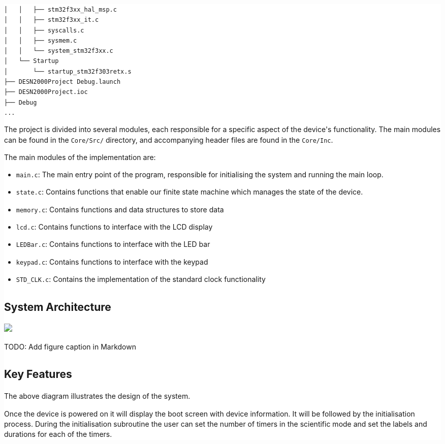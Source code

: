 ```sh
│   │   ├── stm32f3xx_hal_msp.c
│   │   ├── stm32f3xx_it.c
│   │   ├── syscalls.c
│   │   ├── sysmem.c
│   │   └── system_stm32f3xx.c
│   └── Startup
│       └── startup_stm32f303retx.s
├── DESN2000Project Debug.launch
├── DESN2000Project.ioc
├── Debug
...

```

The project is divided into several modules, each responsible for a specific aspect of the device's functionality. The main modules can be found in the `Core/Src/` directory, and accompanying header files are found in the `Core/Inc`.

  

The main modules of the implementation are:

- `main.c`: The main entry point of the program, responsible for initialising the system and running the main loop.

- `state.c`: Contains functions that enable our finite state machine which manages the state of the device.

- `memory.c`: Contains functions and data structures to store data

- `lcd.c`: Contains functions to interface with the LCD display

- `LEDBar.c`: Contains functions to interface with the LED bar

- `keypad.c`: Contains functions to interface with the keypad

- `STD_CLK.c`: Contains the implementation of the standard clock functionality

  
  

## System Architecture

  

![](https://lh7-rt.googleusercontent.com/docsz/AD_4nXeKTzQFPWhOTzkb7OuOOdzLCNfL-EAYQCvCuL1BMN8XbXfCIgaVrk2j1BEHBU-eTZdHb5M82Rr-WYcmmlpoq8Mh0h49nTsSb2agGpa7WyZ4yngcqX0iMMXIeFXV9P0aakgR6tM3z4r9r9vpn9VRkatCQ0MV?key=ZJbOtUnfTDLcPC-DAJWi9w)

TODO: Add figure caption in Markdown

  

## Key Features

  

The above diagram illustrates the design of the system.

  

Once the device is powered on it will display the boot screen with device information. It will be followed by the initialisation process. During the initialisation subroutine the user can set the number of timers in the scientific mode and set the labels and durations for each of the timers.
